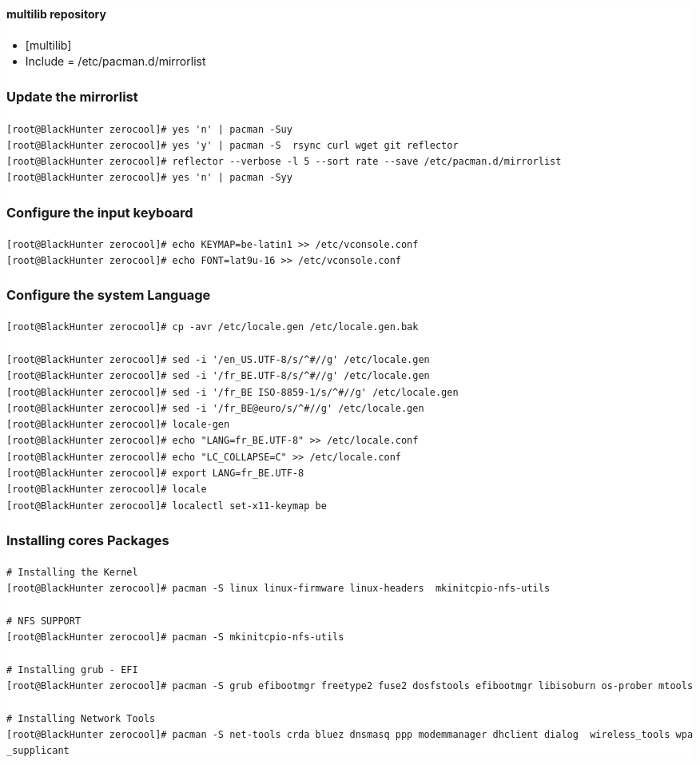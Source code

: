 #### multilib repository

-  [multilib]
-  Include = /etc/pacman.d/mirrorlist



### Update the mirrorlist

    [root@BlackHunter zerocool]# yes 'n' | pacman -Suy
    [root@BlackHunter zerocool]# yes 'y' | pacman -S  rsync curl wget git reflector
    [root@BlackHunter zerocool]# reflector --verbose -l 5 --sort rate --save /etc/pacman.d/mirrorlist
    [root@BlackHunter zerocool]# yes 'n' | pacman -Syy

### Configure the input keyboard

    [root@BlackHunter zerocool]# echo KEYMAP=be-latin1 >> /etc/vconsole.conf
    [root@BlackHunter zerocool]# echo FONT=lat9u-16 >> /etc/vconsole.conf

### Configure the system Language

    [root@BlackHunter zerocool]# cp -avr /etc/locale.gen /etc/locale.gen.bak

    [root@BlackHunter zerocool]# sed -i '/en_US.UTF-8/s/^#//g' /etc/locale.gen
    [root@BlackHunter zerocool]# sed -i '/fr_BE.UTF-8/s/^#//g' /etc/locale.gen
    [root@BlackHunter zerocool]# sed -i '/fr_BE ISO-8859-1/s/^#//g' /etc/locale.gen
    [root@BlackHunter zerocool]# sed -i '/fr_BE@euro/s/^#//g' /etc/locale.gen
    [root@BlackHunter zerocool]# locale-gen
    [root@BlackHunter zerocool]# echo "LANG=fr_BE.UTF-8" >> /etc/locale.conf
    [root@BlackHunter zerocool]# echo "LC_COLLAPSE=C" >> /etc/locale.conf
    [root@BlackHunter zerocool]# export LANG=fr_BE.UTF-8
    [root@BlackHunter zerocool]# locale
    [root@BlackHunter zerocool]# localectl set-x11-keymap be    

### Installing cores Packages

    # Installing the Kernel
    [root@BlackHunter zerocool]# pacman -S linux linux-firmware linux-headers  mkinitcpio-nfs-utils

    # NFS SUPPORT
    [root@BlackHunter zerocool]# pacman -S mkinitcpio-nfs-utils

    # Installing grub - EFI
    [root@BlackHunter zerocool]# pacman -S grub efibootmgr freetype2 fuse2 dosfstools efibootmgr libisoburn os-prober mtools

    # Installing Network Tools
    [root@BlackHunter zerocool]# pacman -S net-tools crda bluez dnsmasq ppp modemmanager dhclient dialog  wireless_tools wpa_supplicant
